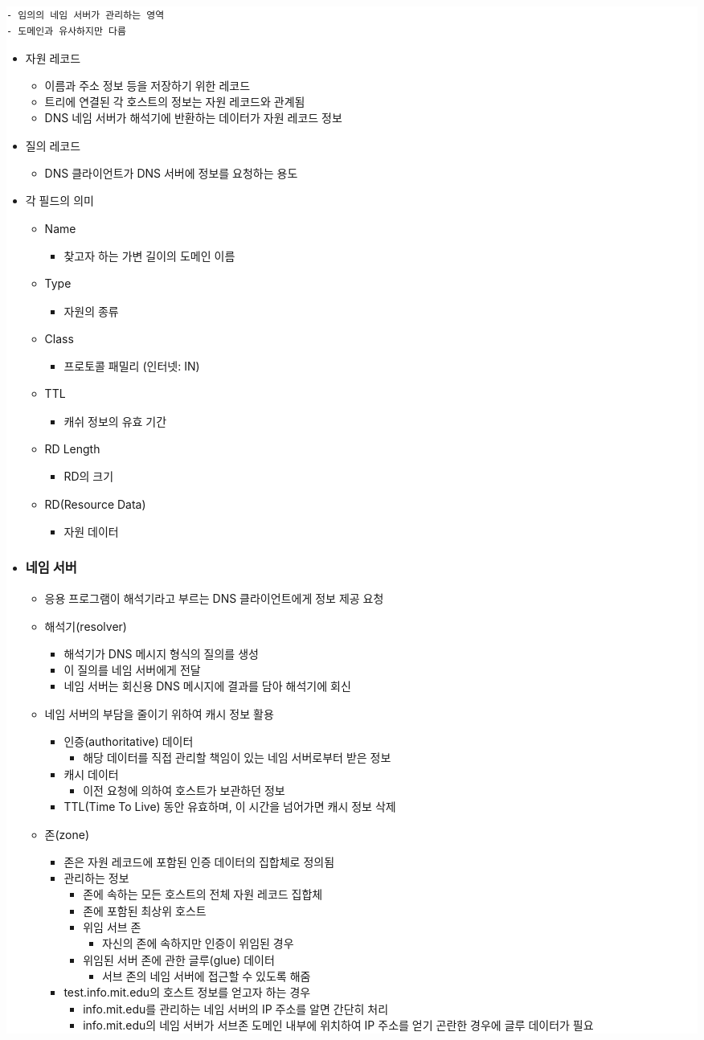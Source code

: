     - 임의의 네임 서버가 관리하는 영역
    - 도메인과 유사하지만 다름

  - 자원 레코드

    - 이름과 주소 정보 등을 저장하기 위한 레코드
    - 트리에 연결된 각 호스트의 정보는 자원 레코드와 관계됨
    - DNS 네임 서버가 해석기에 반환하는 데이터가 자원 레코드 정보

  - 질의 레코드

    - DNS 클라이언트가 DNS 서버에 정보를 요청하는 용도

  - 각 필드의 의미

    - Name

      - 찾고자 하는 가변 길이의 도메인 이름

    - Type

      - 자원의 종류

    - Class

      - 프로토콜 패밀리 (인터넷: IN)

    - TTL

      - 캐쉬 정보의 유효 기간

    - RD Length

      - RD의 크기

    - RD(Resource Data)

      - 자원 데이터

      

- ### 네임 서버

  - 응용 프로그램이 해석기라고 부르는 DNS 클라이언트에게 정보 제공 요청

  - 해석기(resolver)

    - 해석기가 DNS 메시지 형식의 질의를 생성
    - 이 질의를 네임 서버에게 전달
    - 네임 서버는 회신용 DNS 메시지에 결과를 담아 해석기에 회신

  - 네임 서버의 부담을 줄이기 위하여 캐시 정보 활용

    - 인증(authoritative) 데이터
      - 해당 데이터를 직접 관리할 책임이 있는 네임 서버로부터 받은 정보
    - 캐시 데이터
      - 이전 요청에 의하여 호스트가 보관하던 정보
    - TTL(Time To Live) 동안 유효하며, 이 시간을 넘어가면 캐시 정보 삭제

  - 존(zone)

    - 존은 자원 레코드에 포함된 인증 데이터의 집합체로 정의됨
    - 관리하는 정보
      - 존에 속하는 모든 호스트의 전체 자원 레코드 집합체
      - 존에 포함된 최상위 호스트
      - 위임 서브 존
        - 자신의 존에 속하지만 인증이 위임된 경우
      - 위임된 서버 존에 관한 글루(glue) 데이터
        - 서브 존의 네임 서버에 접근할 수 있도록 해줌
    - test.info.mit.edu의 호스트 정보를 얻고자 하는 경우
      - info.mit.edu를 관리하는 네임 서버의 IP 주소를 알면 간단히 처리
      - info.mit.edu의 네임 서버가 서브존 도메인 내부에 위치하여 IP 주소를 얻기 곤란한 경우에 글루 데이터가 필요
